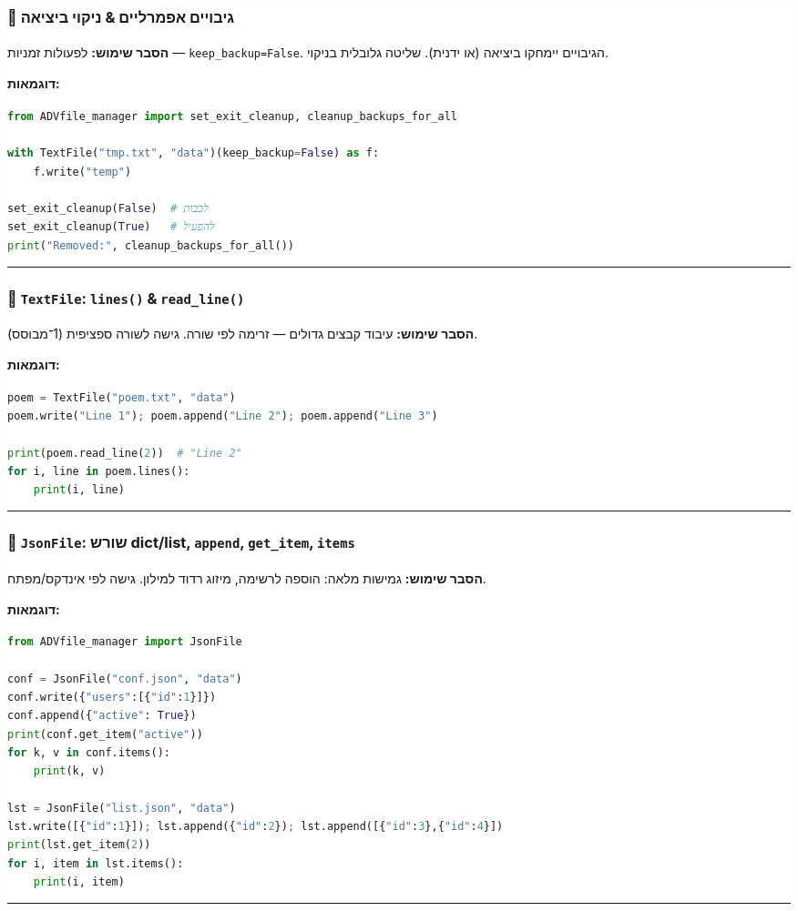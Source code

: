 
### 🧹 גיבויים אפמרליים & ניקוי ביציאה

**הסבר שימוש:**
לפעולות זמניות — `keep_backup=False`. הגיבויים יימחקו ביציאה (או ידנית). שליטה גלובלית בניקוי.

**דוגמאות:**

```python
from ADVfile_manager import set_exit_cleanup, cleanup_backups_for_all

with TextFile("tmp.txt", "data")(keep_backup=False) as f:
    f.write("temp")

set_exit_cleanup(False)  # לכבות
set_exit_cleanup(True)   # להפעיל
print("Removed:", cleanup_backups_for_all())
```

---

### 📝 `TextFile`: `lines()` & `read_line()`

**הסבר שימוש:**
עיבוד קבצים גדולים — זרימה לפי שורה. גישה לשורה ספציפית (1־מבוסס).

**דוגמאות:**

```python
poem = TextFile("poem.txt", "data")
poem.write("Line 1"); poem.append("Line 2"); poem.append("Line 3")

print(poem.read_line(2))  # "Line 2"
for i, line in poem.lines():
    print(i, line)
```

---

### 🧩 `JsonFile`: שורש dict/list, `append`, `get_item`, `items`

**הסבר שימוש:**
גמישות מלאה: הוספה לרשימה, מיזוג רדוד למילון. גישה לפי אינדקס/מפתח.

**דוגמאות:**

```python
from ADVfile_manager import JsonFile

conf = JsonFile("conf.json", "data")
conf.write({"users":[{"id":1}]})
conf.append({"active": True})
print(conf.get_item("active"))
for k, v in conf.items():
    print(k, v)

lst = JsonFile("list.json", "data")
lst.write([{"id":1}]); lst.append({"id":2}); lst.append([{"id":3},{"id":4}])
print(lst.get_item(2))
for i, item in lst.items():
    print(i, item)
```

---